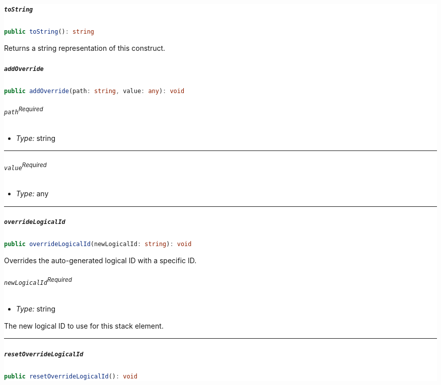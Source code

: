 
##### `toString` <a name="toString" id="@cdktf/provider-gitlab.groupLdapLink.GroupLdapLink.toString"></a>

```typescript
public toString(): string
```

Returns a string representation of this construct.

##### `addOverride` <a name="addOverride" id="@cdktf/provider-gitlab.groupLdapLink.GroupLdapLink.addOverride"></a>

```typescript
public addOverride(path: string, value: any): void
```

###### `path`<sup>Required</sup> <a name="path" id="@cdktf/provider-gitlab.groupLdapLink.GroupLdapLink.addOverride.parameter.path"></a>

- *Type:* string

---

###### `value`<sup>Required</sup> <a name="value" id="@cdktf/provider-gitlab.groupLdapLink.GroupLdapLink.addOverride.parameter.value"></a>

- *Type:* any

---

##### `overrideLogicalId` <a name="overrideLogicalId" id="@cdktf/provider-gitlab.groupLdapLink.GroupLdapLink.overrideLogicalId"></a>

```typescript
public overrideLogicalId(newLogicalId: string): void
```

Overrides the auto-generated logical ID with a specific ID.

###### `newLogicalId`<sup>Required</sup> <a name="newLogicalId" id="@cdktf/provider-gitlab.groupLdapLink.GroupLdapLink.overrideLogicalId.parameter.newLogicalId"></a>

- *Type:* string

The new logical ID to use for this stack element.

---

##### `resetOverrideLogicalId` <a name="resetOverrideLogicalId" id="@cdktf/provider-gitlab.groupLdapLink.GroupLdapLink.resetOverrideLogicalId"></a>

```typescript
public resetOverrideLogicalId(): void
```
